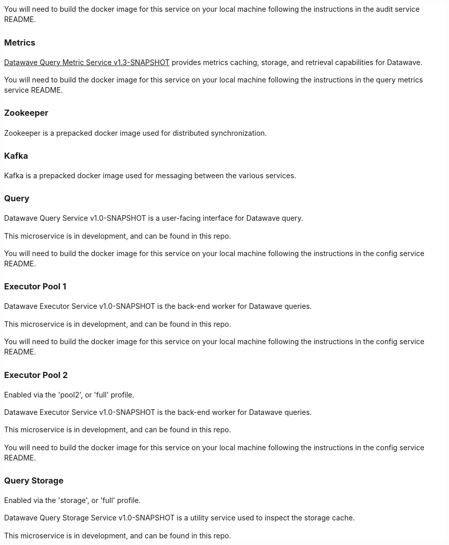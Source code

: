 You will need to build the docker image for this service on your local machine following the instructions in the audit service README.

### Metrics

[Datawave Query Metric Service v1.3-SNAPSHOT](https://github.com/NationalSecurityAgency/datawave-query-metric-service/tree/feature/queryMicroservices) provides metrics caching, storage, and retrieval capabilities for Datawave.

You will need to build the docker image for this service on your local machine following the instructions in the query metrics service README.

### Zookeeper

Zookeeper is a prepacked docker image used for distributed synchronization.

### Kafka

Kafka is a prepacked docker image used for messaging between the various services.

### Query

Datawave Query Service v1.0-SNAPSHOT is a user-facing interface for Datawave query.

This microservice is in development, and can be found in this repo. 

You will need to build the docker image for this service on your local machine following the instructions in the config service README.

### Executor Pool 1

Datawave Executor Service v1.0-SNAPSHOT is the back-end worker for Datawave queries.

This microservice is in development, and can be found in this repo.

You will need to build the docker image for this service on your local machine following the instructions in the config service README.

### Executor Pool 2

Enabled via the 'pool2', or 'full' profile.

Datawave Executor Service v1.0-SNAPSHOT is the back-end worker for Datawave queries.

This microservice is in development, and can be found in this repo.

You will need to build the docker image for this service on your local machine following the instructions in the config service README.

### Query Storage

Enabled via the 'storage', or 'full' profile.

Datawave Query Storage Service v1.0-SNAPSHOT is a utility service used to inspect the storage cache.

This microservice is in development, and can be found in this repo.
